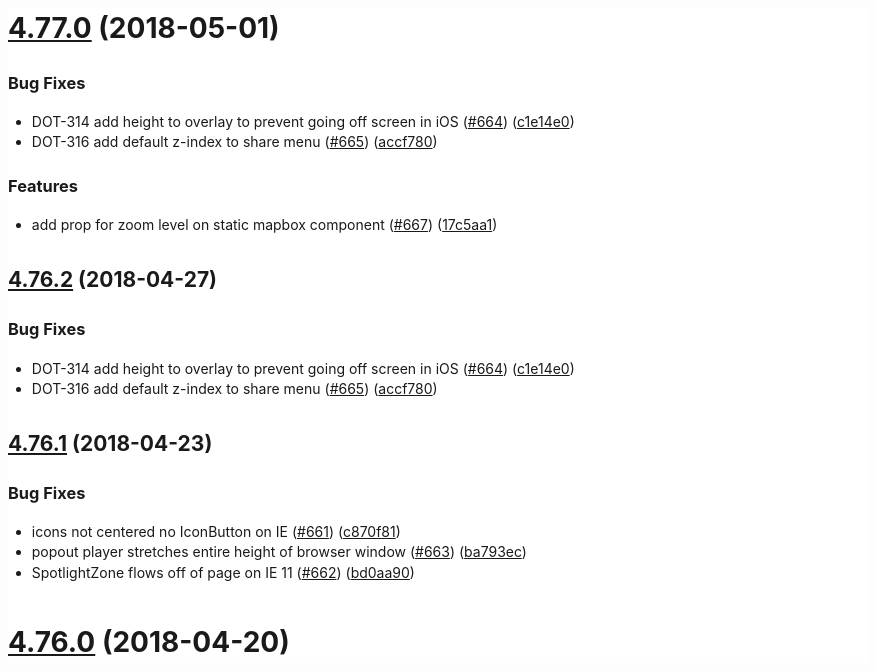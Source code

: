 

<a name="4.77.0"></a>
# [4.77.0](https://github.com/lonelyplanet/backpack-ui/compare/v4.76.1...v4.77.0) (2018-05-01)


### Bug Fixes

* DOT-314 add height to overlay to prevent going off screen in iOS ([#664](https://github.com/lonelyplanet/backpack-ui/issues/664)) ([c1e14e0](https://github.com/lonelyplanet/backpack-ui/commit/c1e14e0))
* DOT-316 add default z-index to share menu ([#665](https://github.com/lonelyplanet/backpack-ui/issues/665)) ([accf780](https://github.com/lonelyplanet/backpack-ui/commit/accf780))


### Features

* add prop for zoom level on static mapbox component ([#667](https://github.com/lonelyplanet/backpack-ui/issues/667)) ([17c5aa1](https://github.com/lonelyplanet/backpack-ui/commit/17c5aa1))



<a name="4.76.2"></a>
## [4.76.2](https://github.com/lonelyplanet/backpack-ui/compare/v4.76.1...v4.76.2) (2018-04-27)


### Bug Fixes

* DOT-314 add height to overlay to prevent going off screen in iOS ([#664](https://github.com/lonelyplanet/backpack-ui/issues/664)) ([c1e14e0](https://github.com/lonelyplanet/backpack-ui/commit/c1e14e0))
* DOT-316 add default z-index to share menu ([#665](https://github.com/lonelyplanet/backpack-ui/issues/665)) ([accf780](https://github.com/lonelyplanet/backpack-ui/commit/accf780))



<a name="4.76.1"></a>
## [4.76.1](https://github.com/lonelyplanet/backpack-ui/compare/v4.76.0...v4.76.1) (2018-04-23)


### Bug Fixes

* icons not centered no IconButton on IE ([#661](https://github.com/lonelyplanet/backpack-ui/issues/661)) ([c870f81](https://github.com/lonelyplanet/backpack-ui/commit/c870f81))
* popout player stretches entire height of browser window ([#663](https://github.com/lonelyplanet/backpack-ui/issues/663)) ([ba793ec](https://github.com/lonelyplanet/backpack-ui/commit/ba793ec))
* SpotlightZone flows off of page on IE 11 ([#662](https://github.com/lonelyplanet/backpack-ui/issues/662)) ([bd0aa90](https://github.com/lonelyplanet/backpack-ui/commit/bd0aa90))



<a name="4.76.0"></a>
# [4.76.0](https://github.com/lonelyplanet/backpack-ui/compare/v4.75.1...v4.76.0) (2018-04-20)
